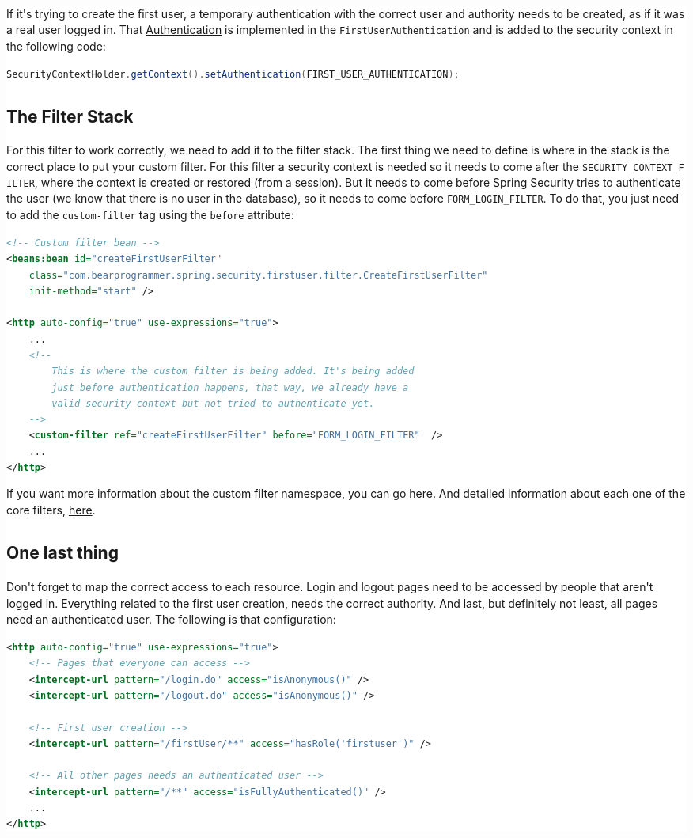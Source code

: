 If it's trying to create the first user, a temporary authentication with the correct user and authority needs to be created, as if it was a real user logged in. That [Authentication](http://static.springsource.org/spring-security/site/docs/3.1.x/apidocs/org/springframework/security/core/Authentication.html) is implemented in the `FirstUserAuthentication` and is added to the security context in the following code:

```java
SecurityContextHolder.getContext().setAuthentication(FIRST_USER_AUTHENTICATION);
```

## The Filter Stack

For this filter to work correctly, we need to add it to the filter stack. The first thing we need to define is where in the stack is the correct place to put your custom filter. For this filter a security context is needed so it needs to come after the `SECURITY_CONTEXT_FILTER`, where the context is created or restored (from a session).  But it needs to come before Spring Security tries to authenticate the user (we know that there is no user in the database), so it needs to come before `FORM_LOGIN_FILTER`. To do that, you just need to add the `custom-filter` tag using the `before` attribute:

```xml
<!-- Custom filter bean -->
<beans:bean id="createFirstUserFilter"
	class="com.bearprogrammer.spring.security.firstuser.filter.CreateFirstUserFilter"
	init-method="start" />

<http auto-config="true" use-expressions="true">
	...
	<!--
		This is where the custom filter is being added. It's being added
		just before authentication happens, that way, we already have a
		valid security context but not tried to authenticate yet.
	-->		
	<custom-filter ref="createFirstUserFilter" before="FORM_LOGIN_FILTER"  />
	...
</http>
```

If you want more information about the custom filter namespace, you can go [here](http://static.springsource.org/spring-security/site/docs/3.1.x/reference/springsecurity-single.html#ns-custom-filters). And detailed information about each one of the core filters, [here](http://static.springsource.org/spring-security/site/docs/3.1.x/reference/springsecurity-single.html#core-web-filters).

## One last thing

Don't forget to map the correct access to each resource. Login and logout pages need to be accessed by people that aren't logged in. Everything related to the first user creation, needs the correct authority. And last, but definitely not least, all pages need an authenticated user. The following is that configuration:

```xml
<http auto-config="true" use-expressions="true">
	<!-- Pages that everyone can access -->
	<intercept-url pattern="/login.do" access="isAnonymous()" />
	<intercept-url pattern="/logout.do" access="isAnonymous()" />

	<!-- First user creation -->
	<intercept-url pattern="/firstUser/**" access="hasRole('firstuser')" />

	<!-- All other pages needs an authenticated user -->
	<intercept-url pattern="/**" access="isFullyAuthenticated()" />
	...
</http>
```
